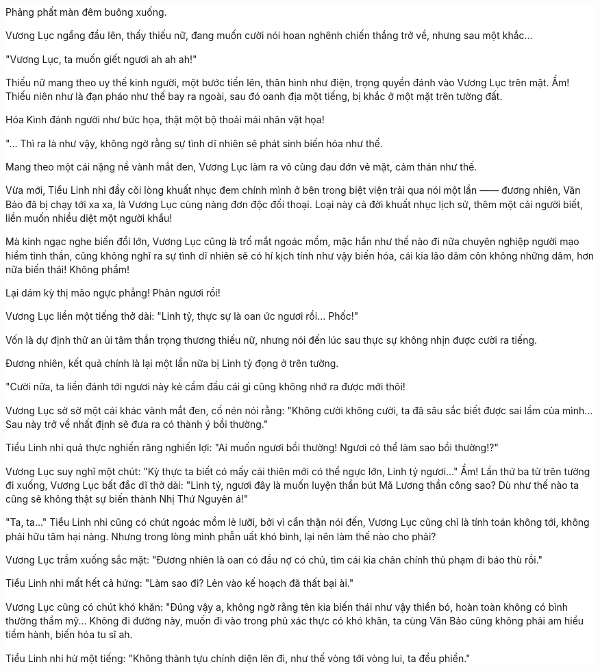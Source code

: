Phảng phất màn đêm buông xuống.

Vương Lục ngẩng đầu lên, thấy thiếu nữ, đang muốn cười nói hoan nghênh chiến thắng trở về, nhưng sau một khắc...

"Vương Lục, ta muốn giết ngươi ah ah ah!"

Thiếu nữ mang theo uy thế kinh người, một bước tiến lên, thân hình như điện, trọng quyền đánh vào Vương Lục trên mặt. Ầm! Thiếu niên như là đạn pháo như thế bay ra ngoài, sau đó oanh địa một tiếng, bị khắc ở một mặt trên tường đất.

Hóa Kình đánh người như bức họa, thật một bộ thoải mái nhân vật họa!

"... Thì ra là như vậy, không ngờ rằng sự tình dĩ nhiên sẽ phát sinh biến hóa như thế.

Mang theo một cái nặng nề vành mắt đen, Vương Lục làm ra vô cùng đau đớn vẻ mặt, cảm thán như thế.

Vừa mới, Tiểu Linh nhi đầy cõi lòng khuất nhục đem chính mình ở bên trong biệt viện trải qua nói một lần —— đương nhiên, Văn Bảo đã bị chạy tới xa xa, là Vương Lục cùng nàng đơn độc đối thoại. Loại này cả đời khuất nhục lịch sử, thêm một cái người biết, liền muốn nhiều diệt một người khẩu!

Mà kinh ngạc nghe biến đổi lớn, Vương Lục cũng là trố mắt ngoác mồm, mặc hắn như thế nào đi nữa chuyên nghiệp người mạo hiểm tinh thần, cũng không nghĩ ra sự tình dĩ nhiên sẽ có hí kịch tính như vậy biến hóa, cái kia lão dâm côn không những dâm, hơn nữa biến thái! Không phẩm!

Lại dám kỳ thị mão ngực phẳng! Phản ngươi rồi!

Vương Lục liền một tiếng thở dài: "Linh tỷ, thực sự là oan ức ngươi rồi... Phốc!"

Vốn là dự định thử an ủi tâm thần trọng thương thiếu nữ, nhưng nói đến lúc sau thực sự không nhịn được cười ra tiếng.

Đương nhiên, kết quả chính là lại một lần nữa bị Linh tỷ đọng ở trên tường.

"Cười nữa, ta liền đánh tới ngươi này kẻ cầm đầu cái gì cũng không nhớ ra được mới thôi!

Vương Lục sờ sờ một cái khác vành mắt đen, cố nén nói rằng: "Không cười không cười, ta đã sâu sắc biết được sai lầm của mình... Sau này trở về nhất định sẽ đưa ra có thành ý bồi thường." 

Tiểu Linh nhi quả thực nghiến răng nghiến lợi: "Ai muốn ngươi bồi thường! Ngươi có thể làm sao bồi thường!?"

Vương Lục suy nghĩ một chút: "Kỳ thực ta biết có mấy cái thiên mới có thể ngực lớn, Linh tỷ ngươi..." Ầm! Lần thứ ba từ trên tường đi xuống, Vương Lục bất đắc dĩ thở dài: "Linh tỷ, ngươi đây là muốn luyện thần bút Mã Lương thần công sao? Dù như thế nào ta cũng sẽ không thật sự biến thành Nhị Thứ Nguyên á!" 

"Ta, ta..." Tiểu Linh nhi cũng có chút ngoác mồm lè lưỡi, bởi vì cẩn thận nói đến, Vương Lục cũng chỉ là tính toán không tới, không phải hữu tâm hại nàng. Nhưng trong lòng mình phẫn uất khó bình, lại nên làm thế nào cho phải?

Vương Lục trầm xuống sắc mặt: "Đương nhiên là oan có đầu nợ có chủ, tìm cái kia chân chính thủ phạm đi báo thù rồi." 

Tiểu Linh nhi mất hết cả hứng: "Làm sao đi? Lẻn vào kế hoạch đã thất bại ài." 

Vương Lục cũng có chút khó khăn: "Đúng vậy a, không ngờ rằng tên kia biến thái như vậy thiển bó, hoàn toàn không có bình thường thẩm mỹ... Không đi đường này, muốn đi vào trong phủ xác thực có khó khăn, ta cùng Văn Bảo cũng không phải am hiểu tiềm hành, biến hóa tu sĩ ah.

Tiểu Linh nhi hừ một tiếng: "Không thành tựu chính diện lên đi, như thế vòng tới vòng lui, ta đều phiền." 
